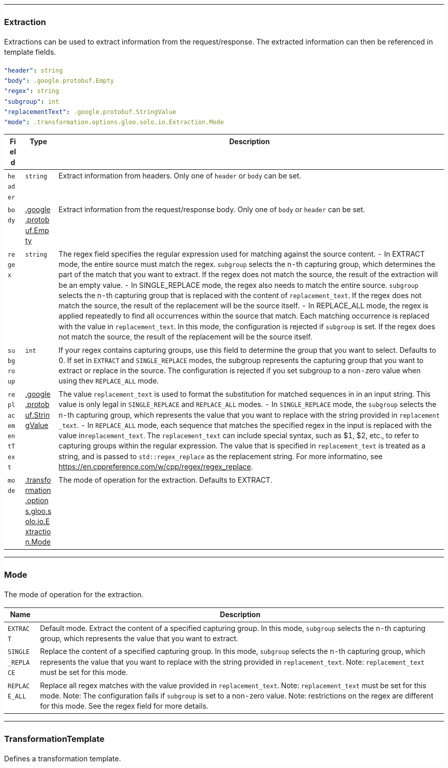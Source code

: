 


---
### Extraction

 
Extractions can be used to extract information from the request/response.
The extracted information can then be referenced in template fields.

```yaml
"header": string
"body": .google.protobuf.Empty
"regex": string
"subgroup": int
"replacementText": .google.protobuf.StringValue
"mode": .transformation.options.gloo.solo.io.Extraction.Mode

```

| Field | Type | Description |
| ----- | ---- | ----------- | 
| `header` | `string` | Extract information from headers. Only one of `header` or `body` can be set. |
| `body` | [.google.protobuf.Empty](https://developers.google.com/protocol-buffers/docs/reference/csharp/class/google/protobuf/well-known-types/empty) | Extract information from the request/response body. Only one of `body` or `header` can be set. |
| `regex` | `string` | The regex field specifies the regular expression used for matching against the source content. - In EXTRACT mode, the entire source must match the regex. `subgroup` selects the n-th capturing group, which determines the part of the match that you want to extract. If the regex does not match the source, the result of the extraction will be an empty value. - In SINGLE_REPLACE mode, the regex also needs to match the entire source. `subgroup` selects the n-th capturing group that is replaced with the content of `replacement_text`. If the regex does not match the source, the result of the replacement will be the source itself. - In REPLACE_ALL mode, the regex is applied repeatedly to find all occurrences within the source that match. Each matching occurrence is replaced with the value in `replacement_text`. In this mode, the configuration is rejected if `subgroup` is set. If the regex does not match the source, the result of the replacement will be the source itself. |
| `subgroup` | `int` | If your regex contains capturing groups, use this field to determine the group that you want to select. Defaults to 0. If set in `EXTRACT` and `SINGLE_REPLACE` modes, the subgroup represents the capturing group that you want to extract or replace in the source. The configuration is rejected if you set subgroup to a non-zero value when using thev `REPLACE_ALL` mode. |
| `replacementText` | [.google.protobuf.StringValue](https://developers.google.com/protocol-buffers/docs/reference/csharp/class/google/protobuf/well-known-types/string-value) | The value `replacement_text` is used to format the substitution for matched sequences in in an input string. This value is only legal in `SINGLE_REPLACE` and `REPLACE_ALL` modes. - In `SINGLE_REPLACE` mode, the `subgroup` selects the n-th capturing group, which represents the value that you want to replace with the string provided in `replacement_text`. - In `REPLACE_ALL` mode, each sequence that matches the specified regex in the input is replaced with the value in`replacement_text`. The `replacement_text` can include special syntax, such as $1, $2, etc., to refer to capturing groups within the regular expression. The value that is specified in `replacement_text` is treated as a string, and is passed to `std::regex_replace` as the replacement string. For more informatino, see https://en.cppreference.com/w/cpp/regex/regex_replace. |
| `mode` | [.transformation.options.gloo.solo.io.Extraction.Mode](../transformation.proto.sk/#mode) | The mode of operation for the extraction. Defaults to EXTRACT. |




---
### Mode

 
The mode of operation for the extraction.

| Name | Description |
| ----- | ----------- | 
| `EXTRACT` | Default mode. Extract the content of a specified capturing group. In this mode, `subgroup` selects the n-th capturing group, which represents the value that you want to extract. |
| `SINGLE_REPLACE` | Replace the content of a specified capturing group. In this mode, `subgroup` selects the n-th capturing group, which represents the value that you want to replace with the string provided in `replacement_text`. Note: `replacement_text` must be set for this mode. |
| `REPLACE_ALL` | Replace all regex matches with the value provided in `replacement_text`. Note: `replacement_text` must be set for this mode. Note: The configuration fails if `subgroup` is set to a non-zero value. Note: restrictions on the regex are different for this mode. See the regex field for more details. |




---
### TransformationTemplate

 
Defines a transformation template.
